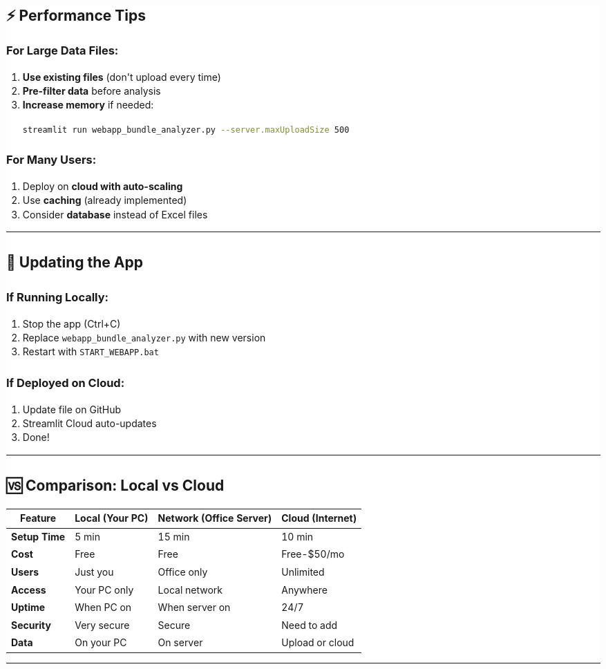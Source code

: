 
## ⚡ Performance Tips

### For Large Data Files:

1. **Use existing files** (don't upload every time)
2. **Pre-filter data** before analysis
3. **Increase memory** if needed:
   ```bash
   streamlit run webapp_bundle_analyzer.py --server.maxUploadSize 500
   ```

### For Many Users:

1. Deploy on **cloud with auto-scaling**
2. Use **caching** (already implemented)
3. Consider **database** instead of Excel files

---

## 🔄 Updating the App

### If Running Locally:

1. Stop the app (Ctrl+C)
2. Replace `webapp_bundle_analyzer.py` with new version
3. Restart with `START_WEBAPP.bat`

### If Deployed on Cloud:

1. Update file on GitHub
2. Streamlit Cloud auto-updates
3. Done!

---

## 🆚 Comparison: Local vs Cloud

| Feature | Local (Your PC) | Network (Office Server) | Cloud (Internet) |
|---------|----------------|------------------------|------------------|
| **Setup Time** | 5 min | 15 min | 10 min |
| **Cost** | Free | Free | Free-$50/mo |
| **Users** | Just you | Office only | Unlimited |
| **Access** | Your PC only | Local network | Anywhere |
| **Uptime** | When PC on | When server on | 24/7 |
| **Security** | Very secure | Secure | Need to add |
| **Data** | On your PC | On server | Upload or cloud |

---